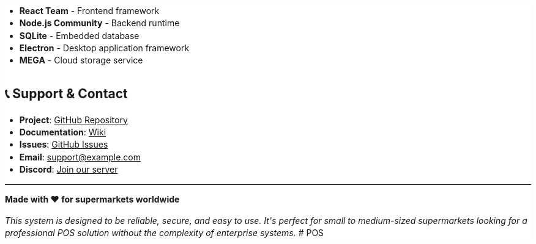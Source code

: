 - **React Team** - Frontend framework
- **Node.js Community** - Backend runtime
- **SQLite** - Embedded database
- **Electron** - Desktop application framework
- **MEGA** - Cloud storage service

## 📞 Support & Contact

- **Project**: [GitHub Repository](https://github.com/your-username/supermarket-pos)
- **Documentation**: [Wiki](https://github.com/your-username/supermarket-pos/wiki)
- **Issues**: [GitHub Issues](https://github.com/your-username/supermarket-pos/issues)
- **Email**: support@example.com
- **Discord**: [Join our server](https://discord.gg/your-invite)

---

**Made with ❤️ for supermarkets worldwide**

*This system is designed to be reliable, secure, and easy to use. It's perfect for small to medium-sized supermarkets looking for a professional POS solution without the complexity of enterprise systems.*
#   P O S 
 
 